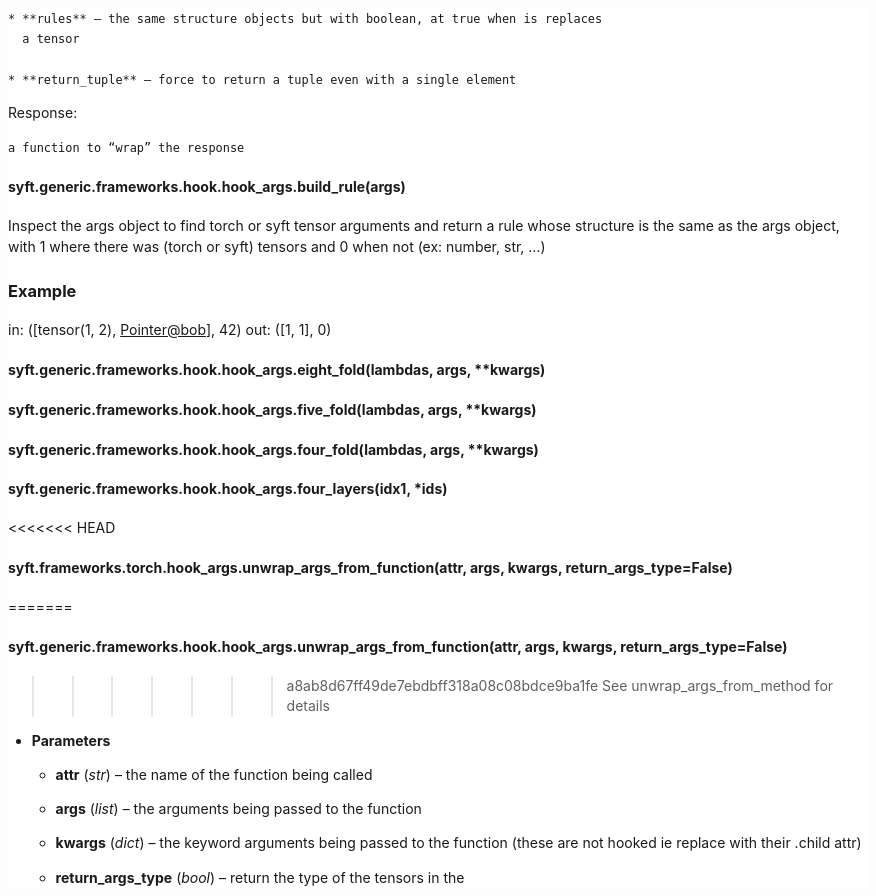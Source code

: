     * **rules** – the same structure objects but with boolean, at true when is replaces
      a tensor

    * **return_tuple** – force to return a tuple even with a single element


Response:

    a function to “wrap” the response


#### syft.generic.frameworks.hook.hook_args.build_rule(args)
Inspect the args object to find torch or syft tensor arguments and
return a rule whose structure is the same as the args object,
with 1 where there was (torch or syft) tensors and 0 when
not (ex: number, str, …)

### Example

in: ([tensor(1, 2), [Pointer@bob](mailto:Pointer@bob)], 42)
out: ([1, 1], 0)


#### syft.generic.frameworks.hook.hook_args.eight_fold(lambdas, args, \*\*kwargs)

#### syft.generic.frameworks.hook.hook_args.five_fold(lambdas, args, \*\*kwargs)

#### syft.generic.frameworks.hook.hook_args.four_fold(lambdas, args, \*\*kwargs)

#### syft.generic.frameworks.hook.hook_args.four_layers(idx1, \*ids)

<<<<<<< HEAD
#### syft.frameworks.torch.hook_args.unwrap_args_from_function(attr, args, kwargs, return_args_type=False)
=======
#### syft.generic.frameworks.hook.hook_args.unwrap_args_from_function(attr, args, kwargs, return_args_type=False)
>>>>>>> a8ab8d67ff49de7ebdbff318a08c08bdce9ba1fe
See unwrap_args_from_method for details


* **Parameters**

    * **attr** (*str*) – the name of the function being called

    * **args** (*list*) – the arguments being passed to the function

    * **kwargs** (*dict*) – the keyword arguments being passed to the function
      (these are not hooked ie replace with their .child attr)

    * **return_args_type** (*bool*) – return the type of the tensors in the
